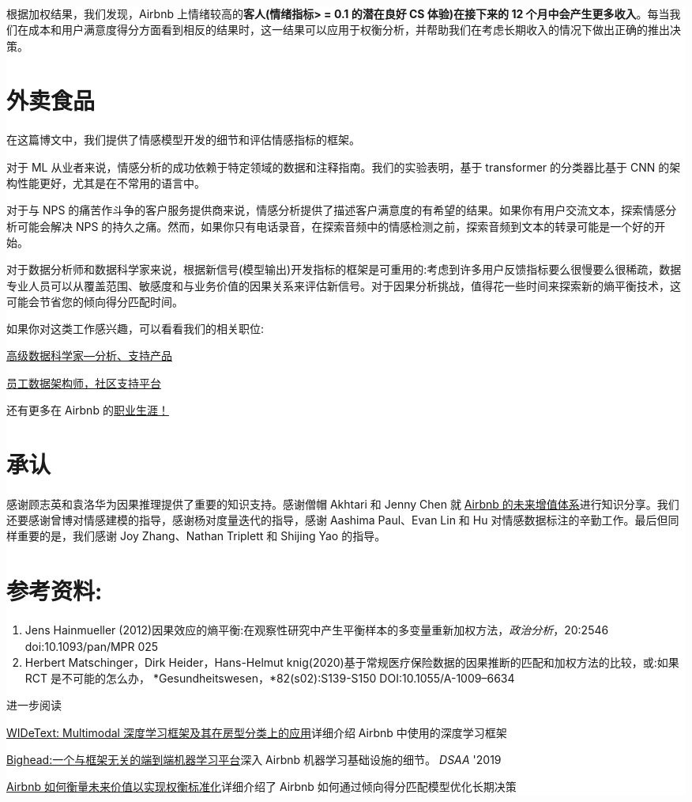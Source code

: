 
根据加权结果，我们发现，Airbnb 上情绪较高的**客人(情绪指标> = 0.1 的潜在良好 CS 体验)在接下来的 12 个月中会产生更多收入**。每当我们在成本和用户满意度得分方面看到相反的结果时，这一结果可以应用于权衡分析，并帮助我们在考虑长期收入的情况下做出正确的推出决策。

# 外卖食品

在这篇博文中，我们提供了情感模型开发的细节和评估情感指标的框架。

对于 ML 从业者来说，情感分析的成功依赖于特定领域的数据和注释指南。我们的实验表明，基于 transformer 的分类器比基于 CNN 的架构性能更好，尤其是在不常用的语言中。

对于与 NPS 的痛苦作斗争的客户服务提供商来说，情感分析提供了描述客户满意度的有希望的结果。如果你有用户交流文本，探索情感分析可能会解决 NPS 的持久之痛。然而，如果你只有电话录音，在探索音频中的情感检测之前，探索音频到文本的转录可能是一个好的开始。

对于数据分析师和数据科学家来说，根据新信号(模型输出)开发指标的框架是可重用的:考虑到许多用户反馈指标要么很慢要么很稀疏，数据专业人员可以从覆盖范围、敏感度和与业务价值的因果关系来评估新信号。对于因果分析挑战，值得花一些时间来探索新的熵平衡技术，这可能会节省您的倾向得分匹配时间。

如果你对这类工作感兴趣，可以看看我们的相关职位:

[高级数据科学家—分析、支持产品](https://grnh.se/049bfea61us)

[员工数据架构师，社区支持平台](https://grnh.se/36f092141us)

还有更多在 Airbnb 的[职业生涯！](https://careers.airbnb.com/)

# 承认

感谢顾志英和袁洛华为因果推理提供了重要的知识支持。感谢僧帽 Akhtari 和 Jenny Chen 就 [Airbnb 的未来增值体系](/airbnb-engineering/how-airbnb-measures-future-value-to-standardize-tradeoffs-3aa99a941ba5)进行知识分享。我们还要感谢曾博对情感建模的指导，感谢杨对度量迭代的指导，感谢 Aashima Paul、Evan Lin 和 Hu 对情感数据标注的辛勤工作。最后但同样重要的是，我们感谢 Joy Zhang、Nathan Triplett 和 Shijing Yao 的指导。

# 参考资料:

1.  Jens Hainmueller (2012)因果效应的熵平衡:在观察性研究中产生平衡样本的多变量重新加权方法，*政治分析*，20:2546 doi:10.1093/pan/MPR 025
2.  Herbert Matschinger，Dirk Heider，Hans-Helmut knig(2020)基于常规医疗保险数据的因果推断的匹配和加权方法的比较，或:如果 RCT 是不可能的怎么办， *Gesundheitswesen，*82(s02):S139-S150 DOI:10.1055/A-1009–6634

进一步阅读

[WIDeText: Multimodal 深度学习框架及其在房型分类上的应用](https://docs.google.com/document/d/1irNF89bKsTGgjNCmPoJXBVEaNPv00Fl3skwCAjBHK8M/edit)详细介绍 Airbnb 中使用的深度学习框架

[Bighead:一个与框架无关的端到端机器学习平台](https://ieeexplore.ieee.org/document/8964147)深入 Airbnb 机器学习基础设施的细节。 *DSAA* '2019

[Airbnb 如何衡量未来价值以实现权衡标准化](/airbnb-engineering/how-airbnb-measures-future-value-to-standardize-tradeoffs-3aa99a941ba5)详细介绍了 Airbnb 如何通过倾向得分匹配模型优化长期决策